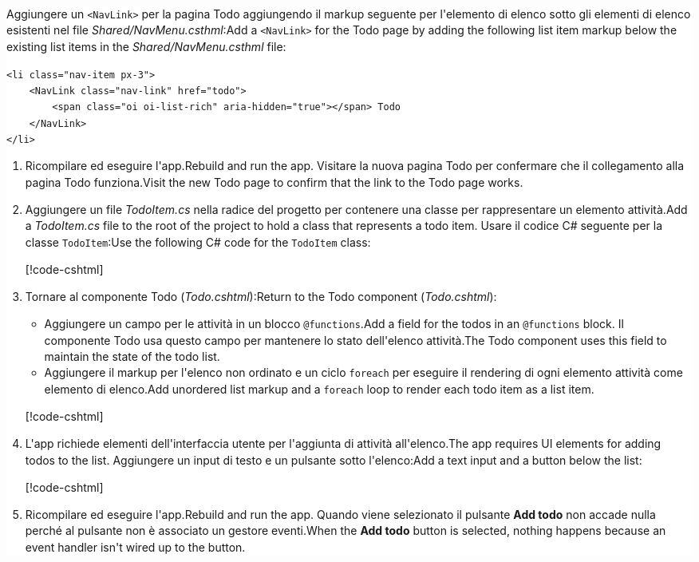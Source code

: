    <span data-ttu-id="685be-183">Aggiungere un `<NavLink>` per la pagina Todo aggiungendo il markup seguente per l'elemento di elenco sotto gli elementi di elenco esistenti nel file *Shared/NavMenu.csthml*:</span><span class="sxs-lookup"><span data-stu-id="685be-183">Add a `<NavLink>` for the Todo page by adding the following list item markup below the existing list items in the *Shared/NavMenu.csthml* file:</span></span>

   ```cshtml
   <li class="nav-item px-3">
       <NavLink class="nav-link" href="todo">
           <span class="oi oi-list-rich" aria-hidden="true"></span> Todo
       </NavLink>
   </li>
   ```

1. <span data-ttu-id="685be-184">Ricompilare ed eseguire l'app.</span><span class="sxs-lookup"><span data-stu-id="685be-184">Rebuild and run the app.</span></span> <span data-ttu-id="685be-185">Visitare la nuova pagina Todo per confermare che il collegamento alla pagina Todo funziona.</span><span class="sxs-lookup"><span data-stu-id="685be-185">Visit the new Todo page to confirm that the link to the Todo page works.</span></span>

1. <span data-ttu-id="685be-186">Aggiungere un file *TodoItem.cs* nella radice del progetto per contenere una classe per rappresentare un elemento attività.</span><span class="sxs-lookup"><span data-stu-id="685be-186">Add a *TodoItem.cs* file to the root of the project to hold a class that represents a todo item.</span></span> <span data-ttu-id="685be-187">Usare il codice C# seguente per la classe `TodoItem`:</span><span class="sxs-lookup"><span data-stu-id="685be-187">Use the following C# code for the `TodoItem` class:</span></span>

   [!code-cshtml[](build-your-first-razor-components-app/samples/3.x/RazorComponents/RazorComponents.App/TodoItem.cs)]

1. <span data-ttu-id="685be-188">Tornare al componente Todo (*Todo.cshtml*):</span><span class="sxs-lookup"><span data-stu-id="685be-188">Return to the Todo component (*Todo.cshtml*):</span></span>

   * <span data-ttu-id="685be-189">Aggiungere un campo per le attività in un blocco `@functions`.</span><span class="sxs-lookup"><span data-stu-id="685be-189">Add a field for the todos in an `@functions` block.</span></span> <span data-ttu-id="685be-190">Il componente Todo usa questo campo per mantenere lo stato dell'elenco attività.</span><span class="sxs-lookup"><span data-stu-id="685be-190">The Todo component uses this field to maintain the state of the todo list.</span></span>
   * <span data-ttu-id="685be-191">Aggiungere il markup per l'elenco non ordinato e un ciclo `foreach` per eseguire il rendering di ogni elemento attività come elemento di elenco.</span><span class="sxs-lookup"><span data-stu-id="685be-191">Add unordered list markup and a `foreach` loop to render each todo item as a list item.</span></span>

   [!code-cshtml[](build-your-first-razor-components-app/samples_snapshot/3.x/FetchData4.cshtml?highlight=5-10,12-14)]

1. <span data-ttu-id="685be-192">L'app richiede elementi dell'interfaccia utente per l'aggiunta di attività all'elenco.</span><span class="sxs-lookup"><span data-stu-id="685be-192">The app requires UI elements for adding todos to the list.</span></span> <span data-ttu-id="685be-193">Aggiungere un input di testo e un pulsante sotto l'elenco:</span><span class="sxs-lookup"><span data-stu-id="685be-193">Add a text input and a button below the list:</span></span>

   [!code-cshtml[](build-your-first-razor-components-app/samples_snapshot/3.x/FetchData5.cshtml?highlight=12-13)]

1. <span data-ttu-id="685be-194">Ricompilare ed eseguire l'app.</span><span class="sxs-lookup"><span data-stu-id="685be-194">Rebuild and run the app.</span></span> <span data-ttu-id="685be-195">Quando viene selezionato il pulsante **Add todo** non accade nulla perché al pulsante non è associato un gestore eventi.</span><span class="sxs-lookup"><span data-stu-id="685be-195">When the **Add todo** button is selected, nothing happens because an event handler isn't wired up to the button.</span></span>
